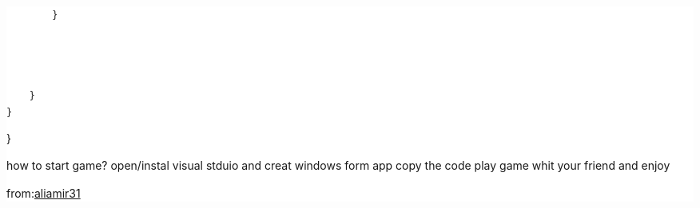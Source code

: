             }

            


        }
    }
}

    



 how to start game?
 open/instal visual stduio  and creat windows form app
 copy the code
 play game whit your friend and enjoy
 
 from:[aliamir31](https://github.com/aliamir31)
